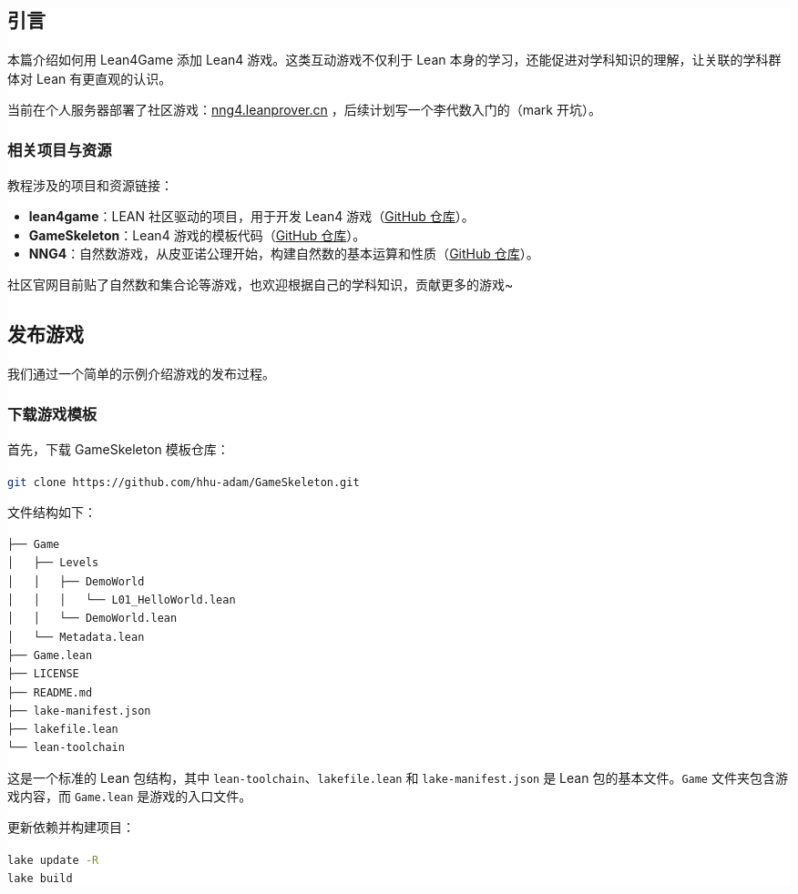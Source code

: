 
## 引言

本篇介绍如何用 Lean4Game 添加 Lean4 游戏。这类互动游戏不仅利于 Lean 本身的学习，还能促进对学科知识的理解，让关联的学科群体对 Lean 有更直观的认识。

当前在个人服务器部署了社区游戏：[nng4.leanprover.cn](https://nng4.leanprover.cn) ，后续计划写一个李代数入门的（mark 开坑）。

### 相关项目与资源

教程涉及的项目和资源链接：

- **lean4game**：LEAN 社区驱动的项目，用于开发 Lean4 游戏（[GitHub 仓库](https://github.com/leanprover-community/lean4game)）。
- **GameSkeleton**：Lean4 游戏的模板代码（[GitHub 仓库](https://github.com/hhu-adam/GameSkeleton.git)）。
- **NNG4**：自然数游戏，从皮亚诺公理开始，构建自然数的基本运算和性质（[GitHub 仓库](https://github.com/leanprover-community/NNG4)）。

社区官网目前贴了自然数和集合论等游戏，也欢迎根据自己的学科知识，贡献更多的游戏~



## 发布游戏

我们通过一个简单的示例介绍游戏的发布过程。

### 下载游戏模板

首先，下载 GameSkeleton 模板仓库：

```bash
git clone https://github.com/hhu-adam/GameSkeleton.git
```

文件结构如下：

```bash
├── Game
│   ├── Levels
│   │   ├── DemoWorld
│   │   │   └── L01_HelloWorld.lean
│   │   └── DemoWorld.lean
│   └── Metadata.lean
├── Game.lean
├── LICENSE
├── README.md
├── lake-manifest.json
├── lakefile.lean
└── lean-toolchain
```

这是一个标准的 Lean 包结构，其中 `lean-toolchain`、`lakefile.lean` 和 `lake-manifest.json` 是 Lean 包的基本文件。`Game` 文件夹包含游戏内容，而 `Game.lean` 是游戏的入口文件。

更新依赖并构建项目：

```bash
lake update -R
lake build
```
